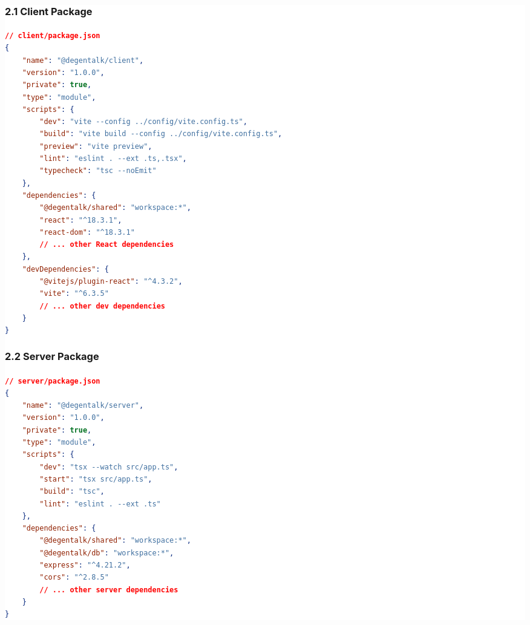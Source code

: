 ### 2.1 Client Package

```json
// client/package.json
{
	"name": "@degentalk/client",
	"version": "1.0.0",
	"private": true,
	"type": "module",
	"scripts": {
		"dev": "vite --config ../config/vite.config.ts",
		"build": "vite build --config ../config/vite.config.ts",
		"preview": "vite preview",
		"lint": "eslint . --ext .ts,.tsx",
		"typecheck": "tsc --noEmit"
	},
	"dependencies": {
		"@degentalk/shared": "workspace:*",
		"react": "^18.3.1",
		"react-dom": "^18.3.1"
		// ... other React dependencies
	},
	"devDependencies": {
		"@vitejs/plugin-react": "^4.3.2",
		"vite": "^6.3.5"
		// ... other dev dependencies
	}
}
```

### 2.2 Server Package

```json
// server/package.json
{
	"name": "@degentalk/server",
	"version": "1.0.0",
	"private": true,
	"type": "module",
	"scripts": {
		"dev": "tsx --watch src/app.ts",
		"start": "tsx src/app.ts",
		"build": "tsc",
		"lint": "eslint . --ext .ts"
	},
	"dependencies": {
		"@degentalk/shared": "workspace:*",
		"@degentalk/db": "workspace:*",
		"express": "^4.21.2",
		"cors": "^2.8.5"
		// ... other server dependencies
	}
}
```
